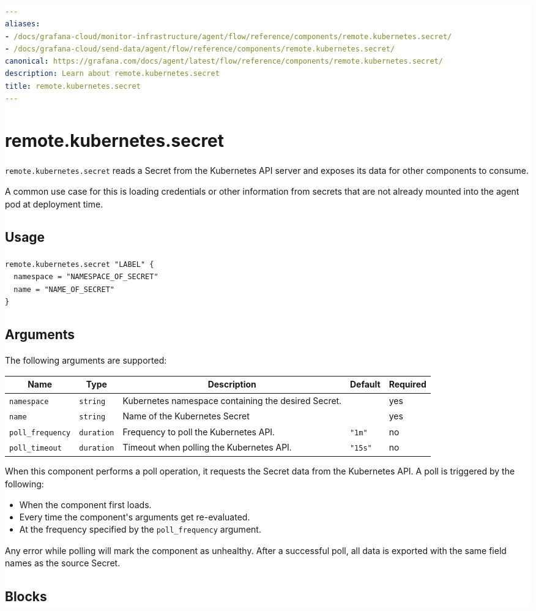 ```yaml
---
aliases:
- /docs/grafana-cloud/monitor-infrastructure/agent/flow/reference/components/remote.kubernetes.secret/
- /docs/grafana-cloud/send-data/agent/flow/reference/components/remote.kubernetes.secret/
canonical: https://grafana.com/docs/agent/latest/flow/reference/components/remote.kubernetes.secret/
description: Learn about remote.kubernetes.secret
title: remote.kubernetes.secret
---
```


# remote.kubernetes.secret

`remote.kubernetes.secret` reads a Secret from the Kubernetes API server and exposes its data for other components to consume.

A common use case for this is loading credentials or other information from secrets that are not already mounted into the agent pod at deployment time.

## Usage

```river
remote.kubernetes.secret "LABEL" {
  namespace = "NAMESPACE_OF_SECRET"
  name = "NAME_OF_SECRET"
}
```

## Arguments

The following arguments are supported:

Name | Type | Description | Default | Required
---- | ---- | ----------- | ------- | --------
`namespace` | `string` | Kubernetes namespace containing the desired Secret. | | yes
`name` | `string` | Name of the Kubernetes Secret | | yes
`poll_frequency` | `duration` | Frequency to poll the Kubernetes API. | `"1m"` | no
`poll_timeout` | `duration` | Timeout when polling the Kubernetes API. | `"15s"` | no

When this component performs a poll operation, it requests the Secret data from the Kubernetes API.
A poll is triggered by the following:

* When the component first loads.
* Every time the component's arguments get re-evaluated.
* At the frequency specified by the `poll_frequency` argument.

Any error while polling will mark the component as unhealthy. After
a successful poll, all data is exported with the same field names as the source Secret.

## Blocks
